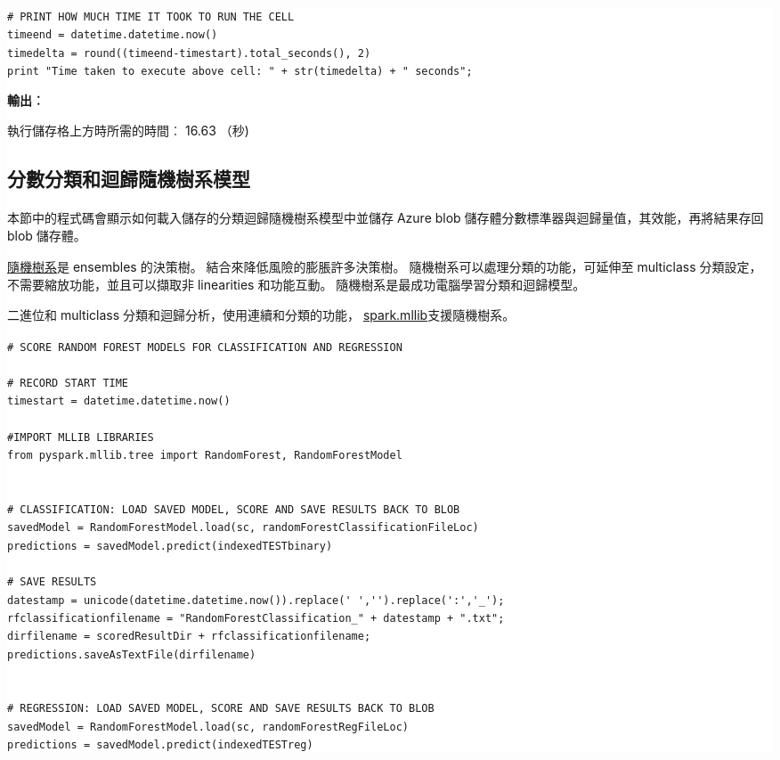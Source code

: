     # PRINT HOW MUCH TIME IT TOOK TO RUN THE CELL
    timeend = datetime.datetime.now()
    timedelta = round((timeend-timestart).total_seconds(), 2) 
    print "Time taken to execute above cell: " + str(timedelta) + " seconds"; 


**輸出︰**

執行儲存格上方時所需的時間︰ 16.63 （秒)


## <a name="score-classification-and-regression-random-forest-models"></a>分數分類和迴歸隨機樹系模型

本節中的程式碼會顯示如何載入儲存的分類迴歸隨機樹系模型中並儲存 Azure blob 儲存體分數標準器與迴歸量值，其效能，再將結果存回 blob 儲存體。

[隨機樹系](http://spark.apache.org/docs/latest/mllib-ensembles.html#Random-Forests)是 ensembles 的決策樹。  結合來降低風險的膨脹許多決策樹。 隨機樹系可以處理分類的功能，可延伸至 multiclass 分類設定，不需要縮放功能，並且可以擷取非 linearities 和功能互動。 隨機樹系是最成功電腦學習分類和迴歸模型。

二進位和 multiclass 分類和迴歸分析，使用連續和分類的功能， [spark.mllib](http://spark.apache.org/mllib/)支援隨機樹系。 

    # SCORE RANDOM FOREST MODELS FOR CLASSIFICATION AND REGRESSION

    # RECORD START TIME
    timestart = datetime.datetime.now()

    #IMPORT MLLIB LIBRARIES 
    from pyspark.mllib.tree import RandomForest, RandomForestModel
    
    
    # CLASSIFICATION: LOAD SAVED MODEL, SCORE AND SAVE RESULTS BACK TO BLOB
    savedModel = RandomForestModel.load(sc, randomForestClassificationFileLoc)
    predictions = savedModel.predict(indexedTESTbinary)
    
    # SAVE RESULTS
    datestamp = unicode(datetime.datetime.now()).replace(' ','').replace(':','_');
    rfclassificationfilename = "RandomForestClassification_" + datestamp + ".txt";
    dirfilename = scoredResultDir + rfclassificationfilename;
    predictions.saveAsTextFile(dirfilename)
    

    # REGRESSION: LOAD SAVED MODEL, SCORE AND SAVE RESULTS BACK TO BLOB
    savedModel = RandomForestModel.load(sc, randomForestRegFileLoc)
    predictions = savedModel.predict(indexedTESTreg)
    
